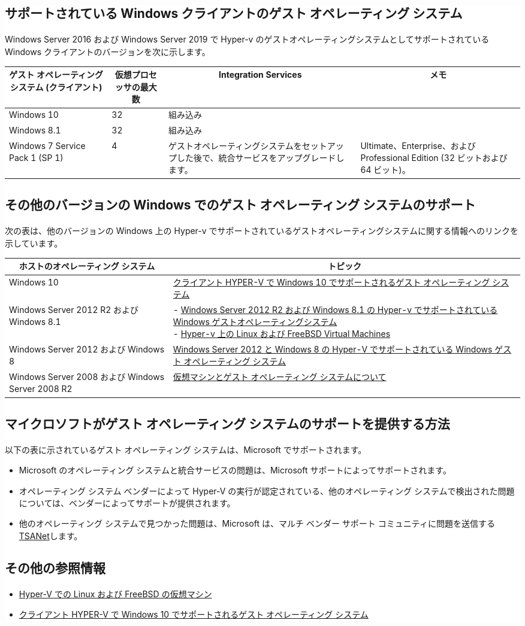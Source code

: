 ## <a name="supported-windows-client-guest-operating-systems"></a>サポートされている Windows クライアントのゲスト オペレーティング システム

Windows Server 2016 および Windows Server 2019 で Hyper-v のゲストオペレーティングシステムとしてサポートされている Windows クライアントのバージョンを次に示します。

|ゲスト オペレーティング システム (クライアント)|仮想プロセッサの最大数|Integration Services|メモ|
|-------------------------------------|----------------------------------------|------------------------|---------|
|Windows 10|32|組み込み||
|Windows 8.1|32|組み込み||
|Windows 7 Service Pack 1 (SP 1)|4|ゲストオペレーティングシステムをセットアップした後で、統合サービスをアップグレードします。|Ultimate、Enterprise、および Professional Edition (32 ビットおよび 64 ビット)。|

## <a name="guest-operating-system-support-on-other-versions-of-windows"></a>その他のバージョンの Windows でのゲスト オペレーティング システムのサポート

次の表は、他のバージョンの Windows 上の Hyper-v でサポートされているゲストオペレーティングシステムに関する情報へのリンクを示しています。

|ホストのオペレーティング システム|トピック|
|-------------------------|---------|
|Windows 10|[クライアント HYPER-V で Windows 10 でサポートされるゲスト オペレーティング システム](/virtualization/hyper-v-on-windows/about/supported-guest-os)|
|Windows Server 2012 R2 および Windows 8.1|-   [Windows Server 2012 R2 および Windows 8.1 の Hyper-v でサポートされている Windows ゲストオペレーティングシステム](/previous-versions/windows/it-pro/windows-server-2012-R2-and-2012/dn792027(v=ws.11))<br />-   [Hyper-v 上の Linux および FreeBSD Virtual Machines](Supported-Linux-and-FreeBSD-virtual-machines-for-Hyper-V-on-Windows.md)|
|Windows Server 2012 および Windows 8|[Windows Server 2012 と Windows 8 の Hyper-V でサポートされている Windows ゲスト オペレーティング システム](/previous-versions/windows/it-pro/windows-server-2012-R2-and-2012/dn792028(v=ws.11))|
|Windows Server 2008 および Windows Server 2008 R2|[仮想マシンとゲスト オペレーティング システムについて](/previous-versions/windows/it-pro/windows-server-2008-R2-and-2008/cc794868(v=ws.10))|

## <a name="how-microsoft-provides-support-for-guest-operating-systems"></a>マイクロソフトがゲスト オペレーティング システムのサポートを提供する方法

以下の表に示されているゲスト オペレーティング システムは、Microsoft でサポートされます。

-   Microsoft のオペレーティング システムと統合サービスの問題は、Microsoft サポートによってサポートされます。

-   オペレーティング システム ベンダーによって Hyper-V の実行が認定されている、他のオペレーティング システムで検出された問題については、ベンダーによってサポートが提供されます。

-   他のオペレーティング システムで見つかった問題は、Microsoft は、マルチ ベンダー サポート コミュニティに問題を送信する [TSANet](https://www.tsanet.org/)します。

## <a name="additional-references"></a>その他の参照情報

-   [Hyper-V での Linux および FreeBSD の仮想マシン](Supported-Linux-and-FreeBSD-virtual-machines-for-Hyper-V-on-Windows.md)

-   [クライアント HYPER-V で Windows 10 でサポートされるゲスト オペレーティング システム](/virtualization/hyper-v-on-windows/about/supported-guest-os)